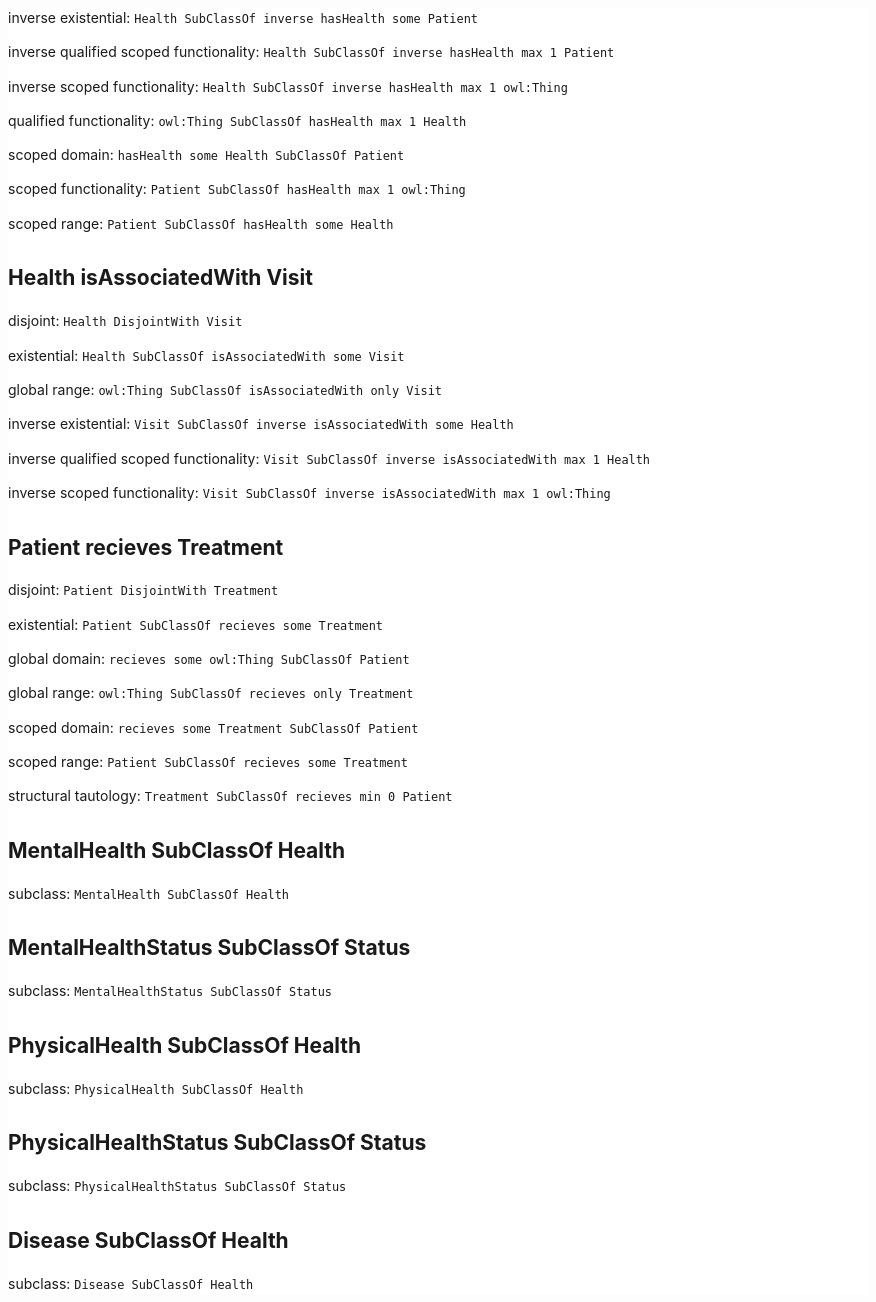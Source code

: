 inverse existential: `Health SubClassOf inverse hasHealth some Patient`

inverse qualified scoped functionality: `Health SubClassOf inverse hasHealth max 1 Patient`

inverse scoped functionality: `Health SubClassOf inverse hasHealth max 1 owl:Thing`

qualified functionality: `owl:Thing SubClassOf hasHealth max 1 Health`

scoped domain: `hasHealth some Health SubClassOf Patient`

scoped functionality: `Patient SubClassOf hasHealth max 1 owl:Thing`

scoped range: `Patient SubClassOf hasHealth some Health`

## Health isAssociatedWith Visit
disjoint: `Health DisjointWith Visit`

existential: `Health SubClassOf isAssociatedWith some Visit`

global range: `owl:Thing SubClassOf isAssociatedWith only Visit`

inverse existential: `Visit SubClassOf inverse isAssociatedWith some Health`

inverse qualified scoped functionality: `Visit SubClassOf inverse isAssociatedWith max 1 Health`

inverse scoped functionality: `Visit SubClassOf inverse isAssociatedWith max 1 owl:Thing`

## Patient recieves Treatment
disjoint: `Patient DisjointWith Treatment`

existential: `Patient SubClassOf recieves some Treatment`

global domain: `recieves some owl:Thing SubClassOf Patient`

global range: `owl:Thing SubClassOf recieves only Treatment`

scoped domain: `recieves some Treatment SubClassOf Patient`

scoped range: `Patient SubClassOf recieves some Treatment`

structural tautology: `Treatment SubClassOf recieves min 0 Patient`

## MentalHealth SubClassOf Health
subclass: `MentalHealth SubClassOf Health`

## MentalHealthStatus SubClassOf Status
subclass: `MentalHealthStatus SubClassOf Status`

## PhysicalHealth SubClassOf Health
subclass: `PhysicalHealth SubClassOf Health`

## PhysicalHealthStatus SubClassOf Status
subclass: `PhysicalHealthStatus SubClassOf Status`

## Disease SubClassOf Health
subclass: `Disease SubClassOf Health`
